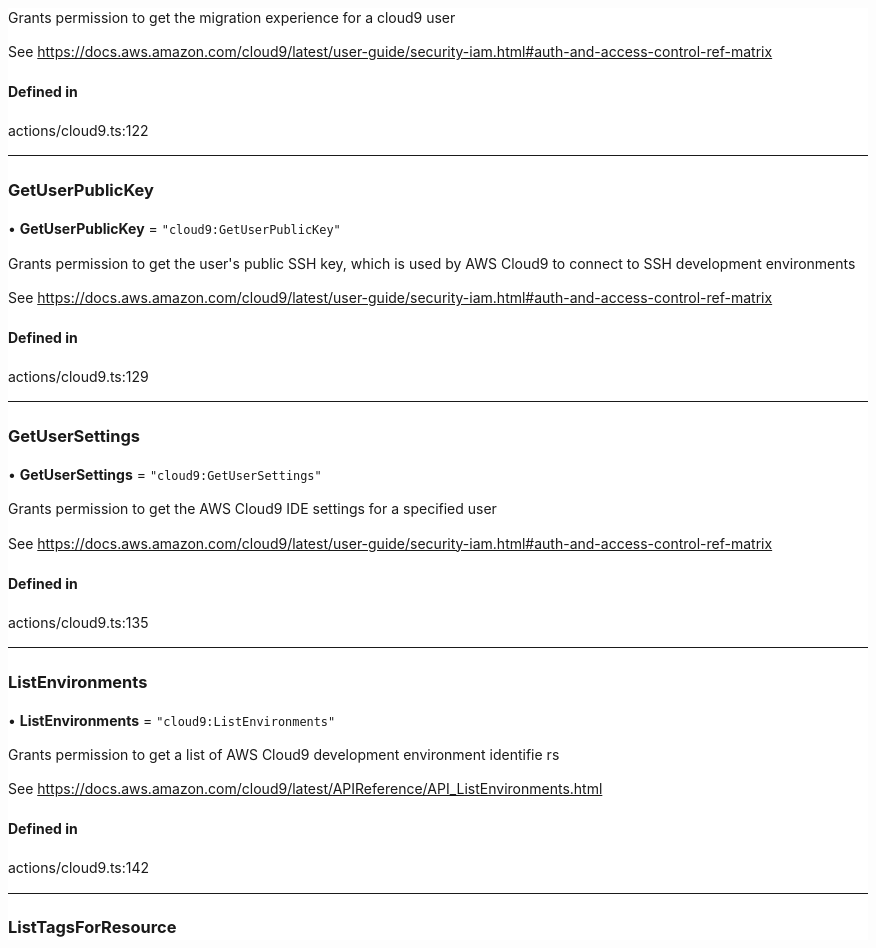 Grants permission to get the migration experience for a cloud9 user

See https://docs.aws.amazon.com/cloud9/latest/user-guide/security-iam.html#auth-and-access-control-ref-matrix

#### Defined in

actions/cloud9.ts:122

___

### GetUserPublicKey

• **GetUserPublicKey** = ``"cloud9:GetUserPublicKey"``

Grants permission to get the user's public SSH key, which is used by AWS Cloud9
to connect to SSH development environments

See https://docs.aws.amazon.com/cloud9/latest/user-guide/security-iam.html#auth-and-access-control-ref-matrix

#### Defined in

actions/cloud9.ts:129

___

### GetUserSettings

• **GetUserSettings** = ``"cloud9:GetUserSettings"``

Grants permission to get the AWS Cloud9 IDE settings for a specified user

See https://docs.aws.amazon.com/cloud9/latest/user-guide/security-iam.html#auth-and-access-control-ref-matrix

#### Defined in

actions/cloud9.ts:135

___

### ListEnvironments

• **ListEnvironments** = ``"cloud9:ListEnvironments"``

Grants permission to get a list of AWS Cloud9 development environment identifie
rs

See https://docs.aws.amazon.com/cloud9/latest/APIReference/API_ListEnvironments.html

#### Defined in

actions/cloud9.ts:142

___

### ListTagsForResource
